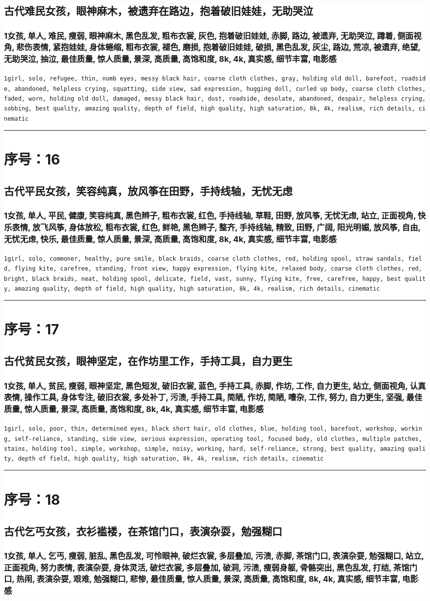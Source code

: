 ## 古代难民女孩，眼神麻木，被遗弃在路边，抱着破旧娃娃，无助哭泣
### 1女孩, 单人, 难民, 瘦弱, 眼神麻木, 黑色乱发, 粗布衣裳, 灰色, 抱着破旧娃娃, 赤脚, 路边, 被遗弃, 无助哭泣, 蹲着, 侧面视角, 悲伤表情, 紧抱娃娃, 身体蜷缩, 粗布衣裳, 褪色, 磨损, 抱着破旧娃娃, 破损, 黑色乱发, 灰尘, 路边, 荒凉, 被遗弃, 绝望, 无助哭泣, 抽泣, 最佳质量, 惊人质量, 景深, 高质量, 高饱和度, 8k, 4k, 真实感, 细节丰富, 电影感
```
1girl, solo, refugee, thin, numb eyes, messy black hair, coarse cloth clothes, gray, holding old doll, barefoot, roadside, abandoned, helpless crying, squatting, side view, sad expression, hugging doll, curled up body, coarse cloth clothes, faded, worn, holding old doll, damaged, messy black hair, dust, roadside, desolate, abandoned, despair, helpless crying, sobbing, best quality, amazing quality, depth of field, high quality, high saturation, 8k, 4k, realism, rich details, cinematic
```
---
# 序号：16
## 古代平民女孩，笑容纯真，放风筝在田野，手持线轴，无忧无虑
### 1女孩, 单人, 平民, 健康, 笑容纯真, 黑色辫子, 粗布衣裳, 红色, 手持线轴, 草鞋, 田野, 放风筝, 无忧无虑, 站立, 正面视角, 快乐表情, 放飞风筝, 身体放松, 粗布衣裳, 红色, 鲜艳, 黑色辫子, 整齐, 手持线轴, 精致, 田野, 广阔, 阳光明媚, 放风筝, 自由, 无忧无虑, 快乐, 最佳质量, 惊人质量, 景深, 高质量, 高饱和度, 8k, 4k, 真实感, 细节丰富, 电影感
```
1girl, solo, commoner, healthy, pure smile, black braids, coarse cloth clothes, red, holding spool, straw sandals, field, flying kite, carefree, standing, front view, happy expression, flying kite, relaxed body, coarse cloth clothes, red, bright, black braids, neat, holding spool, delicate, field, vast, sunny, flying kite, free, carefree, happy, best quality, amazing quality, depth of field, high quality, high saturation, 8k, 4k, realism, rich details, cinematic
```
---
# 序号：17
## 古代贫民女孩，眼神坚定，在作坊里工作，手持工具，自力更生
### 1女孩, 单人, 贫民, 瘦弱, 眼神坚定, 黑色短发, 破旧衣裳, 蓝色, 手持工具, 赤脚, 作坊, 工作, 自力更生, 站立, 侧面视角, 认真表情, 操作工具, 身体专注, 破旧衣裳, 多处补丁, 污渍, 手持工具, 简陋, 作坊, 简陋, 嘈杂, 工作, 努力, 自力更生, 坚强, 最佳质量, 惊人质量, 景深, 高质量, 高饱和度, 8k, 4k, 真实感, 细节丰富, 电影感
```
1girl, solo, poor, thin, determined eyes, black short hair, old clothes, blue, holding tool, barefoot, workshop, working, self-reliance, standing, side view, serious expression, operating tool, focused body, old clothes, multiple patches, stains, holding tool, simple, workshop, simple, noisy, working, hard, self-reliance, strong, best quality, amazing quality, depth of field, high quality, high saturation, 8k, 4k, realism, rich details, cinematic
```
---
# 序号：18
## 古代乞丐女孩，衣衫褴褛，在茶馆门口，表演杂耍，勉强糊口
### 1女孩, 单人, 乞丐, 瘦弱, 脏乱, 黑色乱发, 可怜眼神, 破烂衣裳, 多层叠加, 污渍, 赤脚, 茶馆门口, 表演杂耍, 勉强糊口, 站立, 正面视角, 努力表情, 表演杂耍, 身体灵活, 破烂衣裳, 多层叠加, 破洞, 污渍, 瘦弱身躯, 骨骼突出, 黑色乱发, 打结, 茶馆门口, 热闹, 表演杂耍, 艰难, 勉强糊口, 悲惨, 最佳质量, 惊人质量, 景深, 高质量, 高饱和度, 8k, 4k, 真实感, 细节丰富, 电影感
```
```